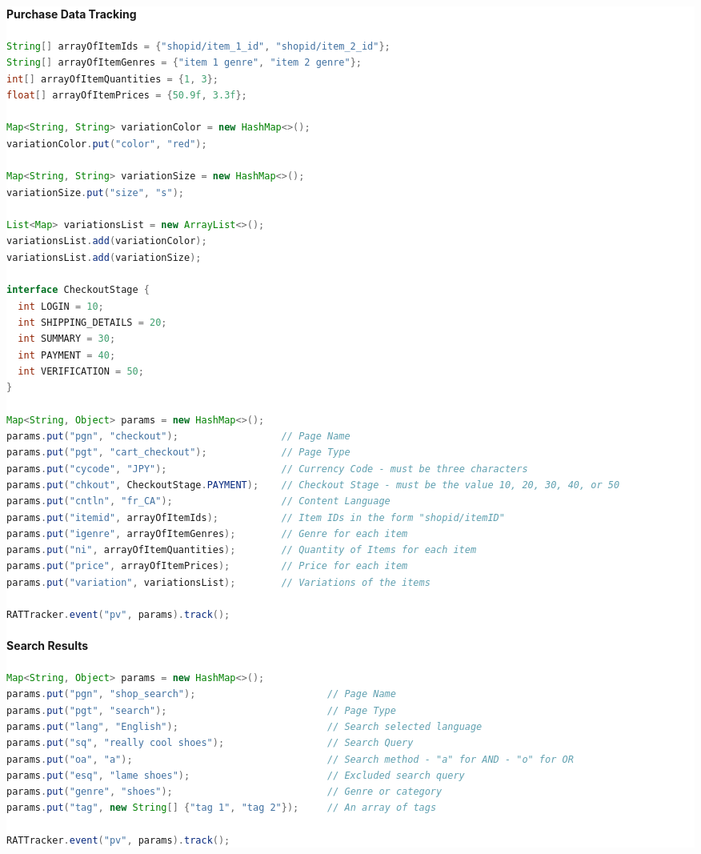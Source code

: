 #### Purchase Data Tracking

```java
String[] arrayOfItemIds = {"shopid/item_1_id", "shopid/item_2_id"};
String[] arrayOfItemGenres = {"item 1 genre", "item 2 genre"};
int[] arrayOfItemQuantities = {1, 3};
float[] arrayOfItemPrices = {50.9f, 3.3f};

Map<String, String> variationColor = new HashMap<>();
variationColor.put("color", "red");

Map<String, String> variationSize = new HashMap<>();
variationSize.put("size", "s");

List<Map> variationsList = new ArrayList<>();
variationsList.add(variationColor);
variationsList.add(variationSize);

interface CheckoutStage {
  int LOGIN = 10;
  int SHIPPING_DETAILS = 20;
  int SUMMARY = 30;
  int PAYMENT = 40;
  int VERIFICATION = 50;    
}

Map<String, Object> params = new HashMap<>();
params.put("pgn", "checkout");                  // Page Name
params.put("pgt", "cart_checkout");             // Page Type
params.put("cycode", "JPY");                    // Currency Code - must be three characters
params.put("chkout", CheckoutStage.PAYMENT);    // Checkout Stage - must be the value 10, 20, 30, 40, or 50
params.put("cntln", "fr_CA");                   // Content Language
params.put("itemid", arrayOfItemIds);           // Item IDs in the form "shopid/itemID"
params.put("igenre", arrayOfItemGenres);        // Genre for each item
params.put("ni", arrayOfItemQuantities);        // Quantity of Items for each item
params.put("price", arrayOfItemPrices);         // Price for each item
params.put("variation", variationsList);        // Variations of the items

RATTracker.event("pv", params).track();
```

#### Search Results

```java
Map<String, Object> params = new HashMap<>();
params.put("pgn", "shop_search");                       // Page Name
params.put("pgt", "search");                            // Page Type
params.put("lang", "English");                          // Search selected language
params.put("sq", "really cool shoes");                  // Search Query
params.put("oa", "a");                                  // Search method - "a" for AND - "o" for OR
params.put("esq", "lame shoes");                        // Excluded search query
params.put("genre", "shoes");                           // Genre or category
params.put("tag", new String[] {"tag 1", "tag 2"});     // An array of tags

RATTracker.event("pv", params).track();
```
